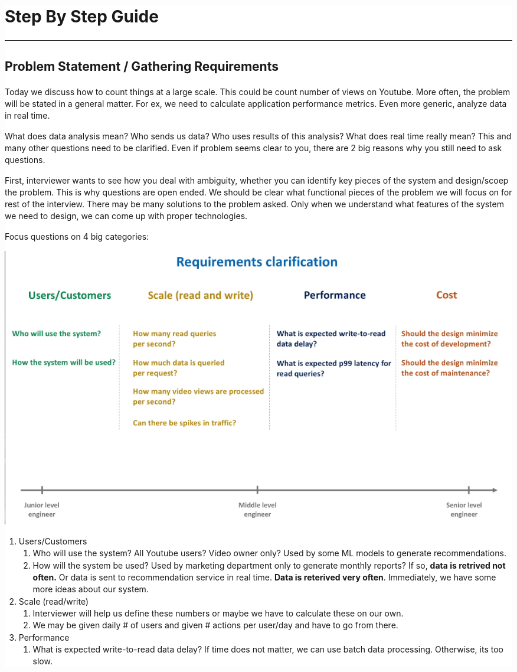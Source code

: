 # Step By Step Guide

<iframe width="560" height="315" src="https://www.youtube.com/embed/bUHFg8CZFws" title="YouTube video player" frameborder="0" allow="accelerometer; autoplay; clipboard-write; encrypted-media; gyroscope; picture-in-picture" allowfullscreen></iframe>

------

## Problem Statement / Gathering Requirements

Today we discuss how to count things at a large scale. This could be count number of views on Youtube. More often, the problem will be stated in a general matter. For ex, we need to calculate application performance metrics. Even more generic, analyze data in real time.

What does data analysis mean? Who sends us data? Who uses results of this analysis? What does real time really mean? This and many other questions need to be clarified. Even if problem seems clear to you, there are 2 big reasons why you still need to ask questions.

First, interviewer wants to see how you deal with ambiguity, whether you can identify key pieces of the system and design/scoep the problem. This is why questions are open ended. We should be clear what functional pieces of the problem we will focus on for rest of the interview. There may be many solutions to the problem asked. Only when we understand what features of the system we need to design, we can come up with proper technologies.

Focus questions on 4 big categories:

![](image/stepByStepGuide/1634866140267.png)

1. Users/Customers
   1. Who will use the system? All Youtube users? Video owner only? Used by some ML models to generate recommendations.
   2. How will the system be used? Used by marketing department only to generate monthly reports? If so, **data is retrived not often.** Or data is sent to recommendation service in real time. **Data is reterived very often**. Immediately, we have some more ideas about our system.
2. Scale (read/write)
   1. Interviewer will help us define these numbers or maybe we have to calculate these on our own.
   2. We may be given daily # of users and given # actions per user/day and have to go from there.
3. Performance
   1. What is expected write-to-read data delay? If time does not matter, we can use batch data processing. Otherwise, its too slow.